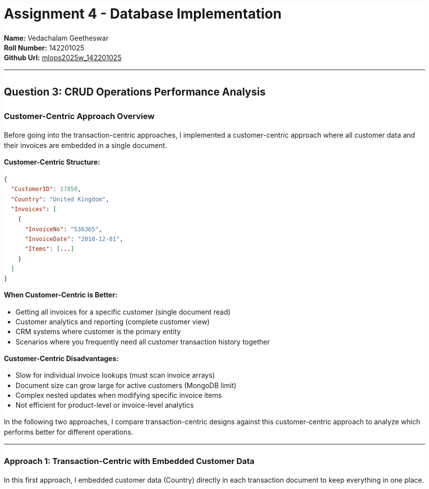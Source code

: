 # Assignment 4 - Database Implementation

**Name:** Vedachalam Geetheswar  
**Roll Number:** 142201025  
**Github Url:** [mlops2025w_142201025](https://github.com/geetheswar-v/mlops2025w_142201025/tree/main/assignments/assignment-4)

---

## Question 3: CRUD Operations Performance Analysis

### Customer-Centric Approach Overview

Before going into the transaction-centric approaches, I implemented a customer-centric approach where all customer data and their invoices are embedded in a single document.

**Customer-Centric Structure:**
```json
{
  "CustomerID": 17850,
  "Country": "United Kingdom",
  "Invoices": [
    {
      "InvoiceNo": "536365",
      "InvoiceDate": "2010-12-01",
      "Items": [...]
    }
  ]
}
```

**When Customer-Centric is Better:**
- Getting all invoices for a specific customer (single document read)
- Customer analytics and reporting (complete customer view)
- CRM systems where customer is the primary entity
- Scenarios where you frequently need all customer transaction history together

**Customer-Centric Disadvantages:**
- Slow for individual invoice lookups (must scan invoice arrays)
- Document size can grow large for active customers (MongoDB limit)
- Complex nested updates when modifying specific invoice items
- Not efficient for product-level or invoice-level analytics

In the following two approaches, I compare transaction-centric designs against this customer-centric approach to analyze which performs better for different operations.

---

### Approach 1: Transaction-Centric with Embedded Customer Data

In this first approach, I embedded customer data (Country) directly in each transaction document to keep everything in one place.
